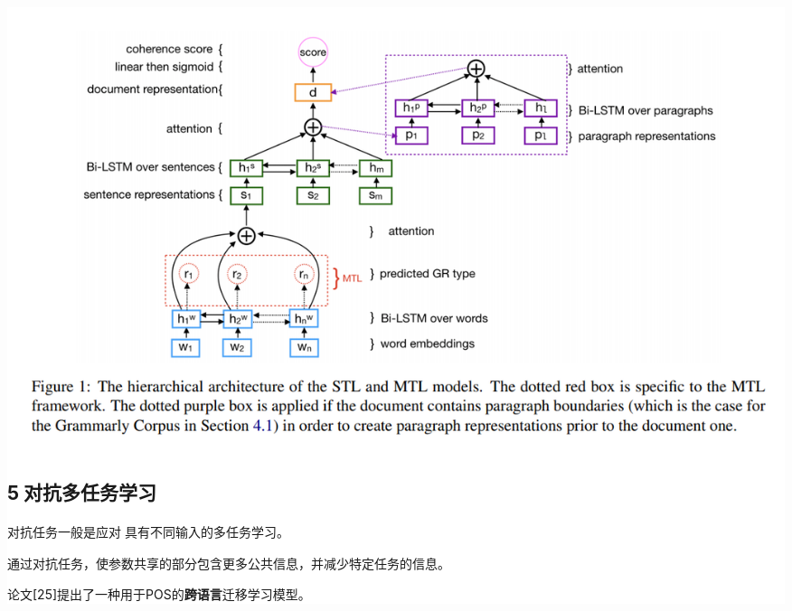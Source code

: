 ![1588938425536](NLP中的联合建模与多任务学习/1588938425536.png)





## 5 对抗多任务学习

对抗任务一般是应对 具有不同输入的多任务学习。

通过对抗任务，使参数共享的部分包含更多公共信息，并减少特定任务的信息。



论文[25]提出了一种用于POS的**跨语言**迁移学习模型。
